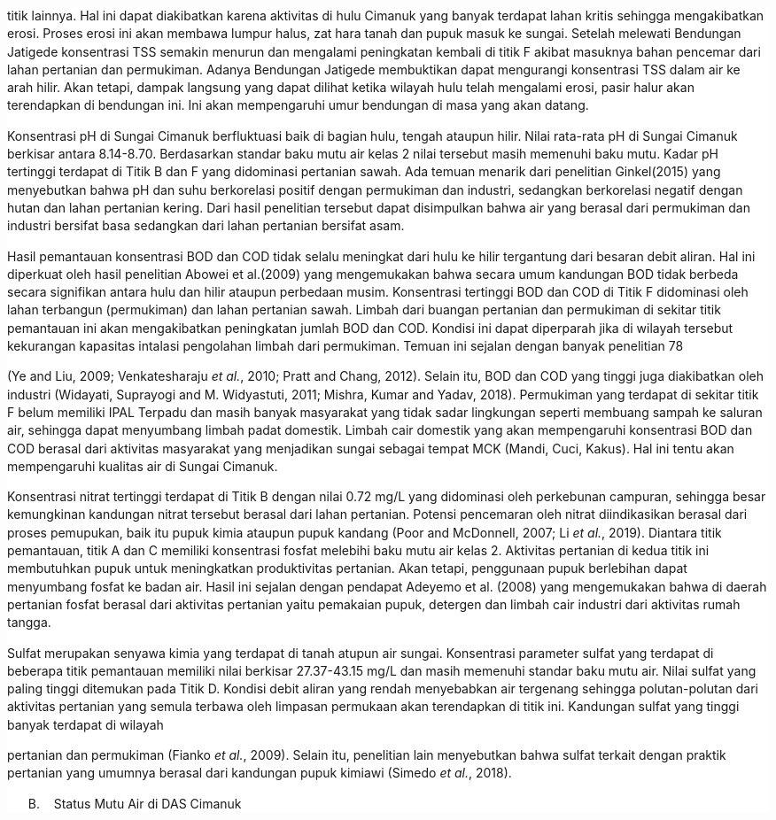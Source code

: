 <p><span class="font7">titik lainnya. Hal ini dapat diakibatkan karena aktivitas di hulu Cimanuk yang banyak terdapat lahan kritis sehingga mengakibatkan erosi. Proses erosi ini akan membawa lumpur halus, zat hara tanah dan pupuk masuk ke sungai. Setelah melewati Bendungan Jatigede konsentrasi TSS semakin menurun dan mengalami peningkatan kembali di titik F akibat masuknya bahan pencemar dari lahan pertanian dan permukiman. Adanya Bendungan Jatigede membuktikan dapat mengurangi konsentrasi TSS dalam air ke arah hilir. Akan tetapi, dampak langsung yang dapat dilihat ketika wilayah hulu telah mengalami erosi, pasir halur akan terendapkan di bendungan ini. Ini akan mempengaruhi umur bendungan di masa yang akan datang.</span></p>
<p><span class="font7">Konsentrasi pH di Sungai Cimanuk berfluktuasi baik di bagian hulu, tengah ataupun hilir. Nilai rata-rata pH di Sungai Cimanuk berkisar antara 8.14-8.70. Berdasarkan standar baku mutu air kelas 2 nilai tersebut masih memenuhi baku mutu. Kadar pH tertinggi terdapat di Titik B dan F yang didominasi pertanian sawah. Ada temuan menarik dari penelitian Ginkel(2015) yang menyebutkan bahwa pH dan suhu berkorelasi positif dengan permukiman dan industri, sedangkan berkorelasi negatif dengan hutan dan lahan pertanian kering. Dari hasil penelitian tersebut dapat disimpulkan bahwa air yang berasal dari permukiman dan industri bersifat basa sedangkan dari lahan pertanian bersifat asam.</span></p>
<p><span class="font7">Hasil pemantauan konsentrasi BOD dan COD tidak selalu meningkat dari hulu ke hilir tergantung dari besaran debit aliran. Hal ini diperkuat oleh hasil penelitian Abowei et al.(2009) yang mengemukakan bahwa secara umum kandungan BOD tidak berbeda secara signifikan antara hulu dan hilir ataupun perbedaan musim. Konsentrasi tertinggi BOD dan COD di Titik F didominasi oleh lahan terbangun (permukiman) dan lahan pertanian sawah. Limbah dari buangan pertanian dan permukiman di sekitar titik pemantauan ini akan mengakibatkan peningkatan jumlah BOD dan COD. Kondisi ini dapat diperparah jika di wilayah tersebut kekurangan kapasitas intalasi pengolahan limbah dari permukiman. Temuan ini sejalan dengan banyak penelitian </span><span class="font4">78</span></p>
<p><span class="font7">(Ye and Liu, 2009; Venkatesharaju </span><span class="font7" style="font-style:italic;">et al.</span><span class="font7">, 2010; Pratt and Chang, 2012). Selain itu, BOD dan COD yang tinggi juga diakibatkan oleh industri (Widayati, Suprayogi and M. Widyastuti, 2011; Mishra, Kumar and Yadav, 2018). Permukiman yang terdapat di sekitar titik F belum memiliki IPAL Terpadu dan masih banyak masyarakat yang tidak sadar lingkungan seperti membuang sampah ke saluran air, sehingga dapat menyumbang limbah padat domestik. Limbah cair domestik yang akan mempengaruhi konsentrasi BOD dan COD berasal dari aktivitas masyarakat yang menjadikan sungai sebagai tempat MCK (Mandi, Cuci, Kakus). Hal ini tentu akan mempengaruhi kualitas air di Sungai Cimanuk.</span></p>
<p><span class="font7">Konsentrasi nitrat tertinggi terdapat di Titik B dengan nilai 0.72 mg/L yang didominasi oleh perkebunan campuran, sehingga besar kemungkinan kandungan nitrat tersebut berasal dari lahan pertanian. Potensi pencemaran oleh nitrat diindikasikan berasal dari proses pemupukan, baik itu pupuk kimia ataupun pupuk kandang (Poor and McDonnell, 2007; Li </span><span class="font7" style="font-style:italic;">et al.</span><span class="font7">, 2019). Diantara titik pemantauan, titik A dan C memiliki konsentrasi fosfat melebihi baku mutu air kelas 2. Aktivitas pertanian di kedua titik ini membutuhkan pupuk untuk meningkatkan produktivitas pertanian. Akan tetapi, penggunaan pupuk berlebihan dapat menyumbang fosfat ke badan air. Hasil ini sejalan dengan pendapat Adeyemo et al. (2008) yang mengemukakan bahwa di daerah pertanian fosfat berasal dari aktivitas pertanian yaitu pemakaian pupuk, detergen dan limbah cair industri dari aktivitas rumah tangga.</span></p>
<p><span class="font7">Sulfat merupakan senyawa kimia yang terdapat di tanah atupun air sungai. Konsentrasi parameter sulfat yang terdapat di beberapa titik pemantauan memiliki nilai berkisar 27.37-43.15 mg/L dan masih memenuhi standar baku mutu air. Nilai sulfat yang paling tinggi ditemukan pada Titik D. Kondisi debit aliran yang rendah menyebabkan air tergenang sehingga polutan-polutan dari aktivitas pertanian yang semula terbawa oleh limpasan permukaan akan terendapkan di titik ini. Kandungan sulfat yang tinggi banyak terdapat di wilayah</span></p>
<p><span class="font7">pertanian dan permukiman (Fianko </span><span class="font7" style="font-style:italic;">et al.</span><span class="font7">, 2009). Selain itu, penelitian lain menyebutkan bahwa sulfat terkait dengan praktik pertanian yang umumnya berasal dari kandungan pupuk kimiawi (Simedo </span><span class="font7" style="font-style:italic;">et al.</span><span class="font7">, 2018).</span></p>
<ul style="list-style:none;"><li>
<p><span class="font7">B. &nbsp;&nbsp;&nbsp;Status Mutu Air di DAS Cimanuk</span></p></li></ul>